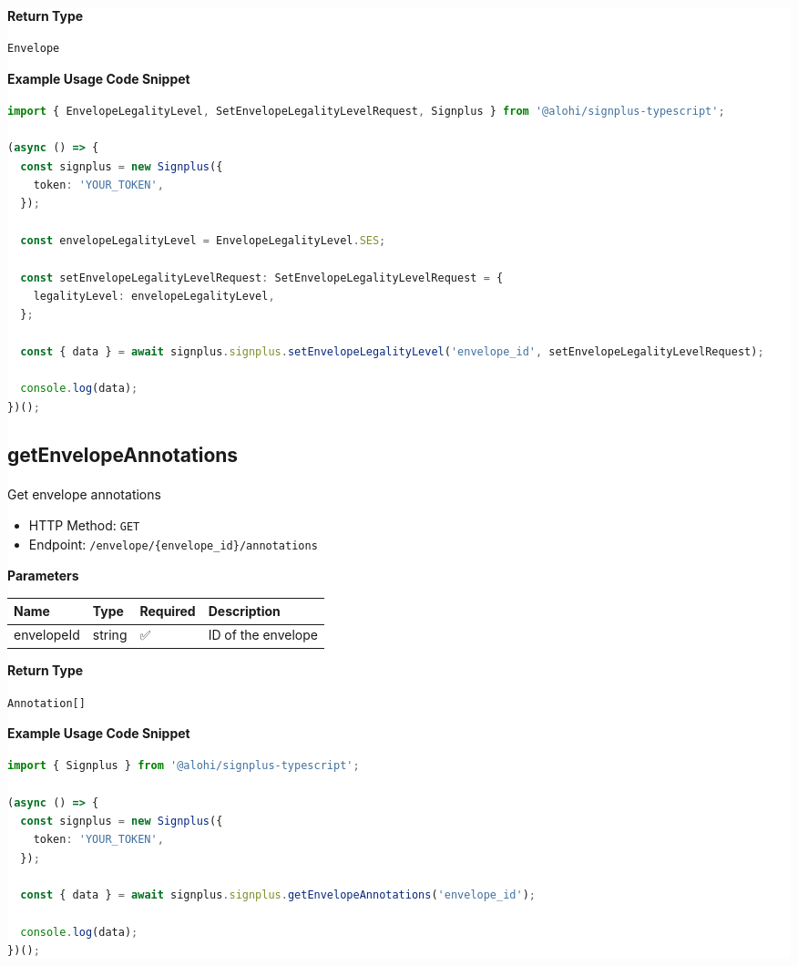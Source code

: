 **Return Type**

`Envelope`

**Example Usage Code Snippet**

```typescript
import { EnvelopeLegalityLevel, SetEnvelopeLegalityLevelRequest, Signplus } from '@alohi/signplus-typescript';

(async () => {
  const signplus = new Signplus({
    token: 'YOUR_TOKEN',
  });

  const envelopeLegalityLevel = EnvelopeLegalityLevel.SES;

  const setEnvelopeLegalityLevelRequest: SetEnvelopeLegalityLevelRequest = {
    legalityLevel: envelopeLegalityLevel,
  };

  const { data } = await signplus.signplus.setEnvelopeLegalityLevel('envelope_id', setEnvelopeLegalityLevelRequest);

  console.log(data);
})();
```

## getEnvelopeAnnotations

Get envelope annotations

- HTTP Method: `GET`
- Endpoint: `/envelope/{envelope_id}/annotations`

**Parameters**

| Name       | Type   | Required | Description        |
| :--------- | :----- | :------- | :----------------- |
| envelopeId | string | ✅       | ID of the envelope |

**Return Type**

`Annotation[]`

**Example Usage Code Snippet**

```typescript
import { Signplus } from '@alohi/signplus-typescript';

(async () => {
  const signplus = new Signplus({
    token: 'YOUR_TOKEN',
  });

  const { data } = await signplus.signplus.getEnvelopeAnnotations('envelope_id');

  console.log(data);
})();
```
